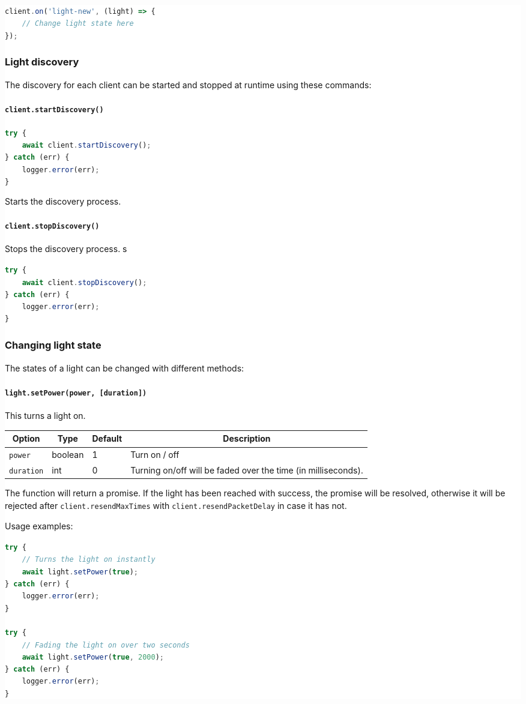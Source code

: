 ```js
client.on('light-new', (light) => {
	// Change light state here
});
```

### Light discovery

The discovery for each client can be started and stopped at runtime using these commands:

#### `client.startDiscovery()`

```js
try {
	await client.startDiscovery();
} catch (err) {
	logger.error(err);
}
```

Starts the discovery process.

#### `client.stopDiscovery()`

Stops the discovery process.
s

```js
try {
	await client.stopDiscovery();
} catch (err) {
	logger.error(err);
}
```

### Changing light state

The states of a light can be changed with different methods:

#### `light.setPower(power, [duration])`

This turns a light on.

| Option     | Type    | Default | Description                                                   |
| ---------- | ------- | ------- | ------------------------------------------------------------- |
| `power`    | boolean | 1       | Turn on / off                                                 |
| `duration` | int     | 0       | Turning on/off will be faded over the time (in milliseconds). |

The function will return a promise.
If the light has been reached with success, the promise will be resolved, otherwise it will be rejected after `client.resendMaxTimes` with `client.resendPacketDelay` in case it has not.

Usage examples:

```js
try {
	// Turns the light on instantly
	await light.setPower(true);
} catch (err) {
	logger.error(err);
}

try {
	// Fading the light on over two seconds
	await light.setPower(true, 2000);
} catch (err) {
	logger.error(err);
}
```